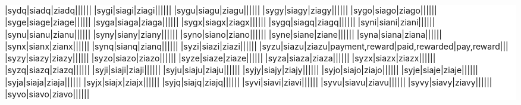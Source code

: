 |sydq|siadq|ziadq||||||
|sygi|siagi|ziagi||||||
|sygu|siagu|ziagu||||||
|sygy|siagy|ziagy||||||
|sygo|siago|ziago||||||
|syge|siage|ziage||||||
|syga|siaga|ziaga||||||
|sygx|siagx|ziagx||||||
|sygq|siagq|ziagq||||||
|syni|siani|ziani||||||
|synu|sianu|zianu||||||
|syny|siany|ziany||||||
|syno|siano|ziano||||||
|syne|siane|ziane||||||
|syna|siana|ziana||||||
|synx|sianx|zianx||||||
|synq|sianq|zianq||||||
|syzi|siazi|ziazi||||||
|syzu|siazu|ziazu|payment,reward|paid,rewarded|pay,reward|||
|syzy|siazy|ziazy||||||
|syzo|siazo|ziazo||||||
|syze|siaze|ziaze||||||
|syza|siaza|ziaza||||||
|syzx|siazx|ziazx||||||
|syzq|siazq|ziazq||||||
|syji|siaji|ziaji||||||
|syju|siaju|ziaju||||||
|syjy|siajy|ziajy||||||
|syjo|siajo|ziajo||||||
|syje|siaje|ziaje||||||
|syja|siaja|ziaja||||||
|syjx|siajx|ziajx||||||
|syjq|siajq|ziajq||||||
|syvi|siavi|ziavi||||||
|syvu|siavu|ziavu||||||
|syvy|siavy|ziavy||||||
|syvo|siavo|ziavo||||||
